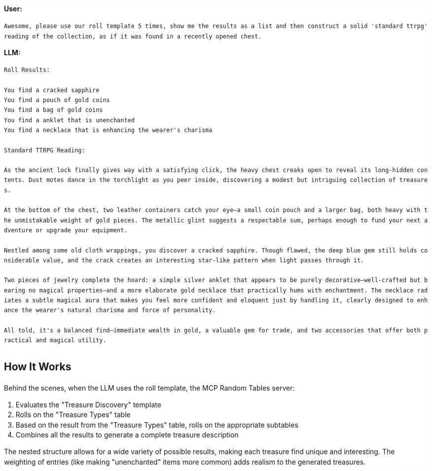 **User:**

```
Awesome, please use our roll template 5 times, show me the results as a list and then construct a solid 'standard ttrpg' reading of the collection, as if it was found in a recently opened chest.
```

**LLM:**

```
Roll Results:

You find a cracked sapphire
You find a pouch of gold coins
You find a bag of gold coins
You find a anklet that is unenchanted
You find a necklace that is enhancing the wearer's charisma

Standard TTRPG Reading:

As the ancient lock finally gives way with a satisfying click, the heavy chest creaks open to reveal its long-hidden contents. Dust motes dance in the torchlight as you peer inside, discovering a modest but intriguing collection of treasures.

At the bottom of the chest, two leather containers catch your eye—a small coin pouch and a larger bag, both heavy with the unmistakable weight of gold pieces. The metallic glint suggests a respectable sum, perhaps enough to fund your next adventure or upgrade your equipment.

Nestled among some old cloth wrappings, you discover a cracked sapphire. Though flawed, the deep blue gem still holds considerable value, and the crack creates an interesting star-like pattern when light passes through it.

Two pieces of jewelry complete the hoard: a simple silver anklet that appears to be purely decorative—well-crafted but bearing no magical properties—and a more elaborate gold necklace that practically hums with enchantment. The necklace radiates a subtle magical aura that makes you feel more confident and eloquent just by handling it, clearly designed to enhance the wearer's natural charisma and force of personality.

All told, it's a balanced find—immediate wealth in gold, a valuable gem for trade, and two accessories that offer both practical and magical utility.
```

## How It Works

Behind the scenes, when the LLM uses the roll template, the MCP Random Tables server:

1. Evaluates the "Treasure Discovery" template
2. Rolls on the "Treasure Types" table
3. Based on the result from the "Treasure Types" table, rolls on the appropriate subtables
4. Combines all the results to generate a complete treasure description

The nested structure allows for a wide variety of possible results, making each treasure find unique and interesting. The weighting of entries (like making "unenchanted" items more common) adds realism to the generated treasures.
